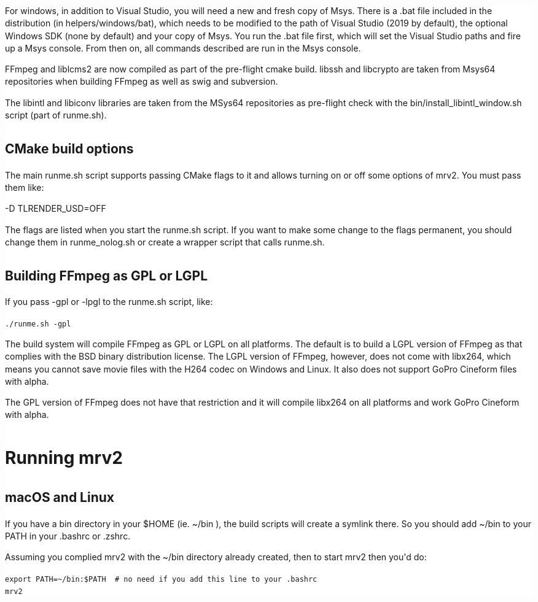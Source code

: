 For windows, in addition to Visual Studio, you will need a new and
fresh copy of Msys.
There is a .bat file included in the distribution (in helpers/windows/bat),
which needs to be modified to the path of Visual Studio (2019 by default),
the optional Windows SDK (none by default) and your copy of Msys.
You run the .bat file first, which will set the Visual Studio paths and 
fire up a Msys console.  From then on, all commands described are run in 
the Msys console.

FFmpeg and liblcms2 are now compiled as part of the pre-flight cmake build.  libssh and libcrypto are taken from Msys64 repositories when building FFmpeg as well as swig and subversion.

The libintl and libiconv libraries are taken from the MSys64 repositories as pre-flight check with the bin/install_libintl_window.sh script (part of runme.sh).

## CMake build options

The main runme.sh script supports passing CMake flags to it and allows turning on or off some options of mrv2.  You must pass them like:

-D TLRENDER_USD=OFF

The flags are listed when you start the runme.sh script.  If you want to make some change to the flags permanent, you should change them
in runme_nolog.sh or create a wrapper script that calls runme.sh.

## Building FFmpeg as GPL or LGPL

If you pass -gpl or -lpgl to the runme.sh script, like:

```
./runme.sh -gpl
```

The build system will compile FFmpeg as GPL or LGPL on all platforms.  The default is to build a LGPL version of FFmpeg as that complies with the BSD binary distribution license.  The LGPL version of FFmpeg, however, does not come with libx264, which means you cannot save movie files with the H264 codec on Windows and Linux.  It also does not support GoPro Cineform files with alpha.

The GPL version of FFmpeg does not have that restriction and it will compile libx264 on all platforms and work GoPro Cineform with alpha.

# Running mrv2

## macOS and Linux

If you have a bin directory in your $HOME (ie. ~/bin ), the build scripts will
create a symlink there.  So you should add ~/bin to your PATH in your .bashrc
or .zshrc.

Assuming you complied mrv2 with the ~/bin directory already created, then to
start mrv2 then you'd do:

```
export PATH=~/bin:$PATH  # no need if you add this line to your .bashrc
mrv2
```
